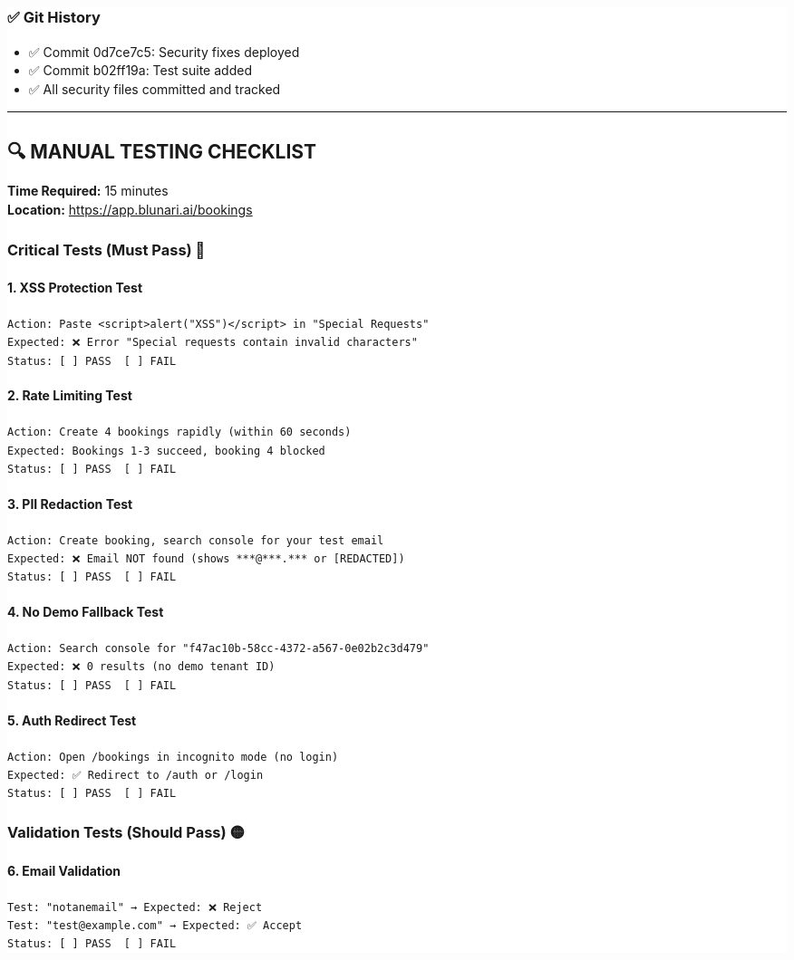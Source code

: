 ### ✅ Git History
- ✅ Commit 0d7ce7c5: Security fixes deployed
- ✅ Commit b02ff19a: Test suite added
- ✅ All security files committed and tracked

---

## 🔍 MANUAL TESTING CHECKLIST

**Time Required:** 15 minutes  
**Location:** https://app.blunari.ai/bookings

### Critical Tests (Must Pass) 🔴

#### 1. XSS Protection Test
```
Action: Paste <script>alert("XSS")</script> in "Special Requests"
Expected: ❌ Error "Special requests contain invalid characters"
Status: [ ] PASS  [ ] FAIL
```

#### 2. Rate Limiting Test
```
Action: Create 4 bookings rapidly (within 60 seconds)
Expected: Bookings 1-3 succeed, booking 4 blocked
Status: [ ] PASS  [ ] FAIL
```

#### 3. PII Redaction Test
```
Action: Create booking, search console for your test email
Expected: ❌ Email NOT found (shows ***@***.*** or [REDACTED])
Status: [ ] PASS  [ ] FAIL
```

#### 4. No Demo Fallback Test
```
Action: Search console for "f47ac10b-58cc-4372-a567-0e02b2c3d479"
Expected: ❌ 0 results (no demo tenant ID)
Status: [ ] PASS  [ ] FAIL
```

#### 5. Auth Redirect Test
```
Action: Open /bookings in incognito mode (no login)
Expected: ✅ Redirect to /auth or /login
Status: [ ] PASS  [ ] FAIL
```

### Validation Tests (Should Pass) 🟡

#### 6. Email Validation
```
Test: "notanemail" → Expected: ❌ Reject
Test: "test@example.com" → Expected: ✅ Accept
Status: [ ] PASS  [ ] FAIL
```
